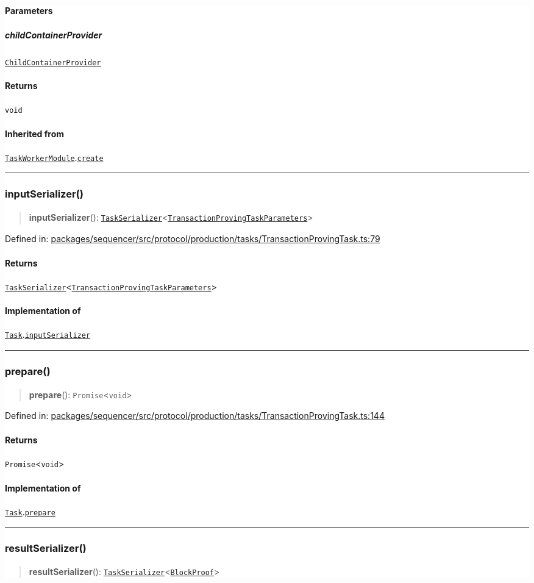 #### Parameters

##### childContainerProvider

[`ChildContainerProvider`](../../common/interfaces/ChildContainerProvider.md)

#### Returns

`void`

#### Inherited from

[`TaskWorkerModule`](TaskWorkerModule.md).[`create`](TaskWorkerModule.md#create)

***

### inputSerializer()

> **inputSerializer**(): [`TaskSerializer`](../interfaces/TaskSerializer.md)\<[`TransactionProvingTaskParameters`](../type-aliases/TransactionProvingTaskParameters.md)\>

Defined in: [packages/sequencer/src/protocol/production/tasks/TransactionProvingTask.ts:79](https://github.com/proto-kit/framework/blob/4d6b3b6da51b3edee0fbf25ce72c1f59ec61e891/packages/sequencer/src/protocol/production/tasks/TransactionProvingTask.ts#L79)

#### Returns

[`TaskSerializer`](../interfaces/TaskSerializer.md)\<[`TransactionProvingTaskParameters`](../type-aliases/TransactionProvingTaskParameters.md)\>

#### Implementation of

[`Task`](../interfaces/Task.md).[`inputSerializer`](../interfaces/Task.md#inputserializer)

***

### prepare()

> **prepare**(): `Promise`\<`void`\>

Defined in: [packages/sequencer/src/protocol/production/tasks/TransactionProvingTask.ts:144](https://github.com/proto-kit/framework/blob/4d6b3b6da51b3edee0fbf25ce72c1f59ec61e891/packages/sequencer/src/protocol/production/tasks/TransactionProvingTask.ts#L144)

#### Returns

`Promise`\<`void`\>

#### Implementation of

[`Task`](../interfaces/Task.md).[`prepare`](../interfaces/Task.md#prepare)

***

### resultSerializer()

> **resultSerializer**(): [`TaskSerializer`](../interfaces/TaskSerializer.md)\<[`BlockProof`](../../protocol/type-aliases/BlockProof.md)\>
